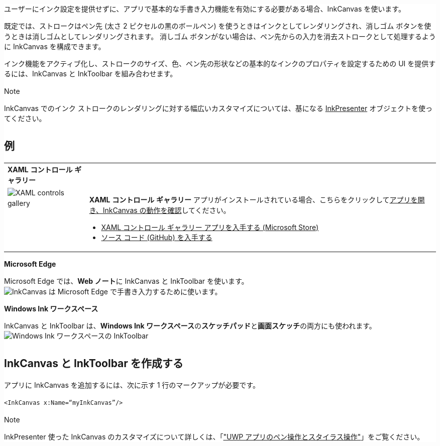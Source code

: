 ユーザーにインク設定を提供せずに、アプリで基本的な手書き入力機能を有効にする必要がある場合、InkCanvas を使います。

既定では、ストロークはペン先 (太さ 2 ピクセルの黒のボールペン) を使うときはインクとしてレンダリングされ、消しゴム ボタンを使うときは消しゴムとしてレンダリングされます。 消しゴム ボタンがない場合は、ペン先からの入力を消去ストロークとして処理するように InkCanvas を構成できます。

インク機能をアクティブ化し、ストロークのサイズ、色、ペン先の形状などの基本的なインクのプロパティを設定するための UI を提供するには、InkCanvas と InkToolbar を組み合わせます。

> [!NOTE] 
> InkCanvas でのインク ストロークのレンダリングに対する幅広いカスタマイズについては、基になる [InkPresenter](https://msdn.microsoft.com/library/windows/apps/windows.ui.input.inking.inkpresenter.aspx) オブジェクトを使ってください。

## <a name="examples"></a>例

<table>
<th align="left">XAML コントロール ギャラリー<th>
<tr>
<td><img src="images/xaml-controls-gallery-sm.png" alt="XAML controls gallery"></img></td>
<td>
    <p><strong style="font-weight: semi-bold">XAML コントロール ギャラリー</strong> アプリがインストールされている場合、こちらをクリックして<a href="xamlcontrolsgallery:/item/InkCanvas">アプリを開き、InkCanvas の動作を確認</a>してください。</p>
    <ul>
    <li><a href="https://www.microsoft.com/store/productId/9MSVH128X2ZT">XAML コントロール ギャラリー アプリを入手する (Microsoft Store)</a></li>
    <li><a href="https://github.com/Microsoft/Windows-universal-samples/tree/master/Samples/XamlUIBasics">ソース コード (GitHub) を入手する</a></li>
    </ul>
</td>
</tr>
</table>

**Microsoft Edge**

Microsoft Edge では、**Web ノート**に InkCanvas と InkToolbar を使います。  
![InkCanvas は Microsoft Edge で手書き入力するために使います。](images/ink-tools-edge.png)

**Windows Ink ワークスペース**

InkCanvas と InkToolbar は、**Windows Ink ワークスペース**の**スケッチパッド**と**画面スケッチ**の両方にも使われます。  
![Windows Ink ワークスペースの InkToolbar](images/ink-tools-ink-workspace.png)

## <a name="create-an-inkcanvas-and-inktoolbar"></a>InkCanvas と InkToolbar を作成する

アプリに InkCanvas を追加するには、次に示す 1 行のマークアップが必要です。

```xaml
<InkCanvas x:Name=“myInkCanvas”/>
```

> [!NOTE]
> InkPresenter 使った InkCanvas のカスタマイズについて詳しくは、「["UWP アプリのペン操作とスタイラス操作"](http://windowsstyleguide/input/pen-and-stylus-interactions/)」をご覧ください。
